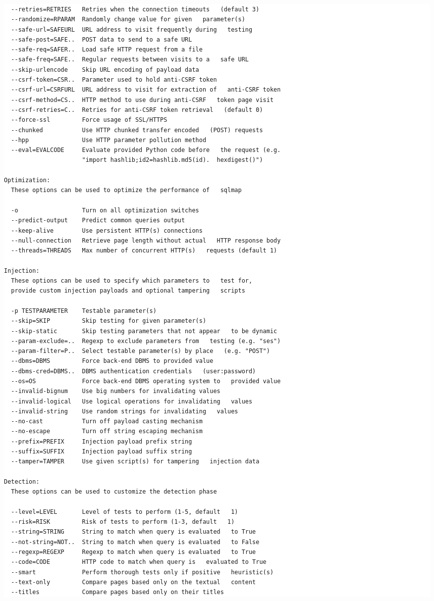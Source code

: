       --retries=RETRIES   Retries when the connection timeouts   (default 3)
      --randomize=RPARAM  Randomly change value for given   parameter(s)
      --safe-url=SAFEURL  URL address to visit frequently during   testing
      --safe-post=SAFE..  POST data to send to a safe URL
      --safe-req=SAFER..  Load safe HTTP request from a file
      --safe-freq=SAFE..  Regular requests between visits to a   safe URL
      --skip-urlencode    Skip URL encoding of payload data
      --csrf-token=CSR..  Parameter used to hold anti-CSRF token
      --csrf-url=CSRFURL  URL address to visit for extraction of   anti-CSRF token
      --csrf-method=CS..  HTTP method to use during anti-CSRF   token page visit
      --csrf-retries=C..  Retries for anti-CSRF token retrieval   (default 0)
      --force-ssl         Force usage of SSL/HTTPS
      --chunked           Use HTTP chunked transfer encoded   (POST) requests
      --hpp               Use HTTP parameter pollution method
      --eval=EVALCODE     Evaluate provided Python code before   the request (e.g.
                          "import hashlib;id2=hashlib.md5(id).  hexdigest()")
  
    Optimization:
      These options can be used to optimize the performance of   sqlmap
  
      -o                  Turn on all optimization switches
      --predict-output    Predict common queries output
      --keep-alive        Use persistent HTTP(s) connections
      --null-connection   Retrieve page length without actual   HTTP response body
      --threads=THREADS   Max number of concurrent HTTP(s)   requests (default 1)
  
    Injection:
      These options can be used to specify which parameters to   test for,
      provide custom injection payloads and optional tampering   scripts
  
      -p TESTPARAMETER    Testable parameter(s)
      --skip=SKIP         Skip testing for given parameter(s)
      --skip-static       Skip testing parameters that not appear   to be dynamic
      --param-exclude=..  Regexp to exclude parameters from   testing (e.g. "ses")
      --param-filter=P..  Select testable parameter(s) by place   (e.g. "POST")
      --dbms=DBMS         Force back-end DBMS to provided value
      --dbms-cred=DBMS..  DBMS authentication credentials   (user:password)
      --os=OS             Force back-end DBMS operating system to   provided value
      --invalid-bignum    Use big numbers for invalidating values
      --invalid-logical   Use logical operations for invalidating   values
      --invalid-string    Use random strings for invalidating   values
      --no-cast           Turn off payload casting mechanism
      --no-escape         Turn off string escaping mechanism
      --prefix=PREFIX     Injection payload prefix string
      --suffix=SUFFIX     Injection payload suffix string
      --tamper=TAMPER     Use given script(s) for tampering   injection data
  
    Detection:
      These options can be used to customize the detection phase
  
      --level=LEVEL       Level of tests to perform (1-5, default   1)
      --risk=RISK         Risk of tests to perform (1-3, default   1)
      --string=STRING     String to match when query is evaluated   to True
      --not-string=NOT..  String to match when query is evaluated   to False
      --regexp=REGEXP     Regexp to match when query is evaluated   to True
      --code=CODE         HTTP code to match when query is   evaluated to True
      --smart             Perform thorough tests only if positive   heuristic(s)
      --text-only         Compare pages based only on the textual   content
      --titles            Compare pages based only on their titles
  